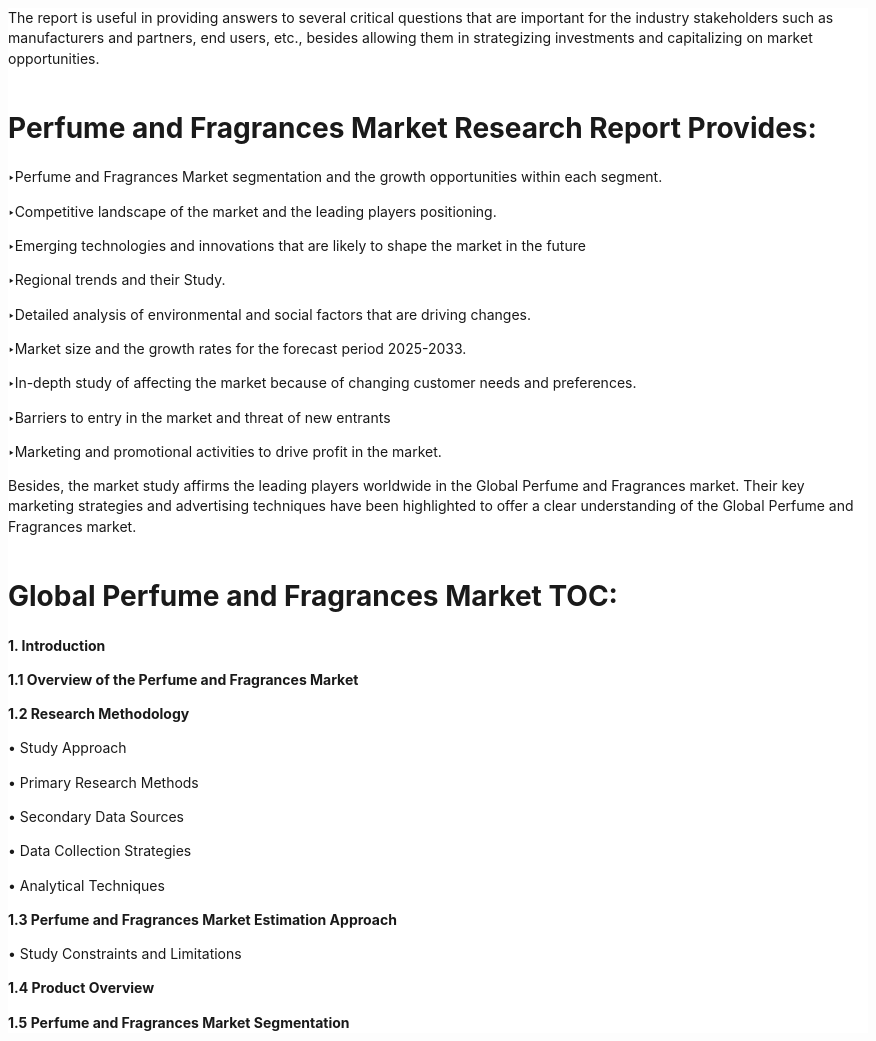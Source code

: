 The report is useful in providing answers to several critical questions that are important for the industry stakeholders such as manufacturers and partners, end users, etc., besides allowing them in strategizing investments and capitalizing on market opportunities.

# <strong>Perfume and Fragrances Market Research Report Provides:</strong>

<strong>‣</strong>Perfume and Fragrances Market segmentation and the growth opportunities within each segment.

<strong>‣</strong>Competitive landscape of the market and the leading players positioning.

<strong>‣</strong>Emerging technologies and innovations that are likely to shape the market in the future

<strong>‣</strong>Regional trends and their Study.

<strong>‣</strong>Detailed analysis of environmental and social factors that are driving changes.

<strong>‣</strong>Market size and the growth rates for the forecast period 2025-2033.

<strong>‣</strong>In-depth study of affecting the market because of changing customer needs and preferences.

<strong>‣</strong>Barriers to entry in the market and threat of new entrants

<strong>‣</strong>Marketing and promotional activities to drive profit in the market.

Besides, the market study affirms the leading players worldwide in the Global Perfume and Fragrances market. Their key marketing strategies and advertising techniques have been highlighted to offer a clear understanding of the Global Perfume and Fragrances market.

# <strong>Global Perfume and Fragrances Market TOC:</strong>

<strong>1. Introduction</strong>

<strong>1.1 Overview of the Perfume and Fragrances Market</strong>

<strong>1.2 Research Methodology</strong>

• Study Approach

• Primary Research Methods

• Secondary Data Sources

• Data Collection Strategies

• Analytical Techniques

<strong>1.3 Perfume and Fragrances Market Estimation Approach</strong>

• Study Constraints and Limitations

<strong>1.4 Product Overview</strong>

<strong>1.5 Perfume and Fragrances Market Segmentation</strong>
